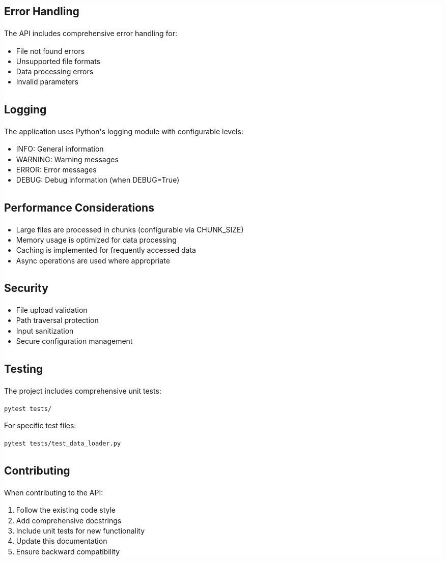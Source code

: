 ## Error Handling

The API includes comprehensive error handling for:

- File not found errors
- Unsupported file formats
- Data processing errors
- Invalid parameters

## Logging

The application uses Python's logging module with configurable levels:

- INFO: General information
- WARNING: Warning messages
- ERROR: Error messages
- DEBUG: Debug information (when DEBUG=True)

## Performance Considerations

- Large files are processed in chunks (configurable via CHUNK_SIZE)
- Memory usage is optimized for data processing
- Caching is implemented for frequently accessed data
- Async operations are used where appropriate

## Security

- File upload validation
- Path traversal protection
- Input sanitization
- Secure configuration management

## Testing

The project includes comprehensive unit tests:

```bash
pytest tests/
```

For specific test files:
```bash
pytest tests/test_data_loader.py
```

## Contributing

When contributing to the API:

1. Follow the existing code style
2. Add comprehensive docstrings
3. Include unit tests for new functionality
4. Update this documentation
5. Ensure backward compatibility 